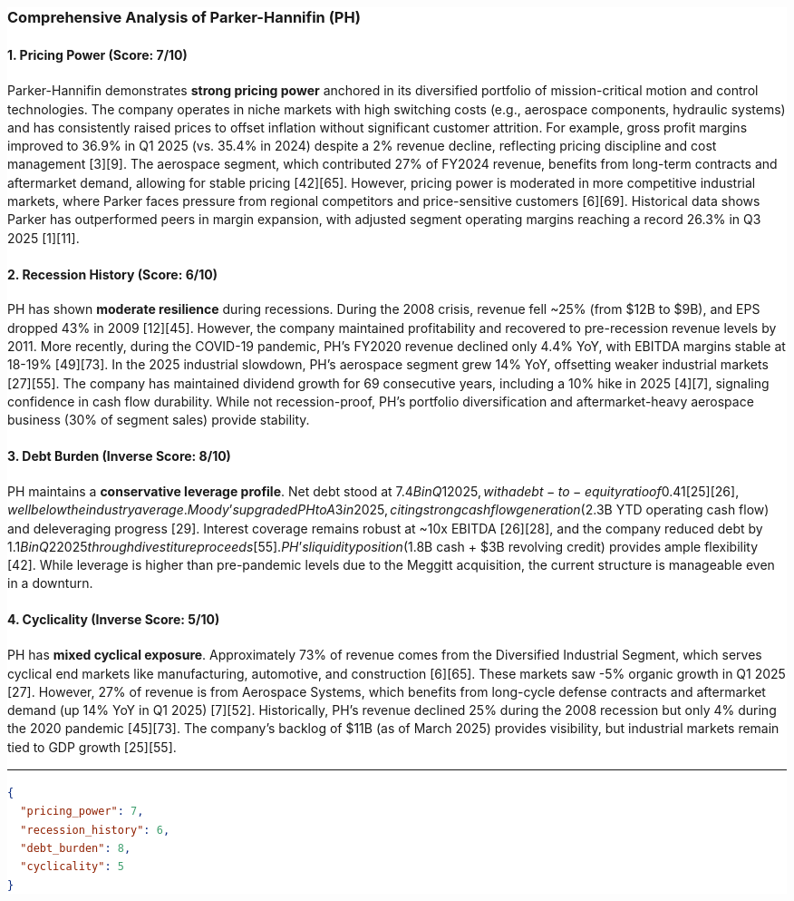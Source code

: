 ### Comprehensive Analysis of Parker-Hannifin (PH)

#### **1. Pricing Power (Score: 7/10)**  
Parker-Hannifin demonstrates **strong pricing power** anchored in its diversified portfolio of mission-critical motion and control technologies. The company operates in niche markets with high switching costs (e.g., aerospace components, hydraulic systems) and has consistently raised prices to offset inflation without significant customer attrition. For example, gross profit margins improved to 36.9% in Q1 2025 (vs. 35.4% in 2024) despite a 2% revenue decline, reflecting pricing discipline and cost management [3][9]. The aerospace segment, which contributed 27% of FY2024 revenue, benefits from long-term contracts and aftermarket demand, allowing for stable pricing [42][65]. However, pricing power is moderated in more competitive industrial markets, where Parker faces pressure from regional competitors and price-sensitive customers [6][69]. Historical data shows Parker has outperformed peers in margin expansion, with adjusted segment operating margins reaching a record 26.3% in Q3 2025 [1][11].

#### **2. Recession History (Score: 6/10)**  
PH has shown **moderate resilience** during recessions. During the 2008 crisis, revenue fell ~25% (from $12B to $9B), and EPS dropped 43% in 2009 [12][45]. However, the company maintained profitability and recovered to pre-recession revenue levels by 2011. More recently, during the COVID-19 pandemic, PH’s FY2020 revenue declined only 4.4% YoY, with EBITDA margins stable at 18-19% [49][73]. In the 2025 industrial slowdown, PH’s aerospace segment grew 14% YoY, offsetting weaker industrial markets [27][55]. The company has maintained dividend growth for 69 consecutive years, including a 10% hike in 2025 [4][7], signaling confidence in cash flow durability. While not recession-proof, PH’s portfolio diversification and aftermarket-heavy aerospace business (30% of segment sales) provide stability.

#### **3. Debt Burden (Inverse Score: 8/10)**  
PH maintains a **conservative leverage profile**. Net debt stood at $7.4B in Q1 2025, with a debt-to-equity ratio of 0.41 [25][26], well below the industry average. Moody’s upgraded PH to A3 in 2025, citing strong cash flow generation ($2.3B YTD operating cash flow) and deleveraging progress [29]. Interest coverage remains robust at ~10x EBITDA [26][28], and the company reduced debt by $1.1B in Q2 2025 through divestiture proceeds [55]. PH’s liquidity position ($1.8B cash + $3B revolving credit) provides ample flexibility [42]. While leverage is higher than pre-pandemic levels due to the Meggitt acquisition, the current structure is manageable even in a downturn.

#### **4. Cyclicality (Inverse Score: 5/10)**  
PH has **mixed cyclical exposure**. Approximately 73% of revenue comes from the Diversified Industrial Segment, which serves cyclical end markets like manufacturing, automotive, and construction [6][65]. These markets saw -5% organic growth in Q1 2025 [27]. However, 27% of revenue is from Aerospace Systems, which benefits from long-cycle defense contracts and aftermarket demand (up 14% YoY in Q1 2025) [7][52]. Historically, PH’s revenue declined 25% during the 2008 recession but only 4% during the 2020 pandemic [45][73]. The company’s backlog of $11B (as of March 2025) provides visibility, but industrial markets remain tied to GDP growth [25][55].

---

```json
{
  "pricing_power": 7,
  "recession_history": 6,
  "debt_burden": 8,
  "cyclicality": 5
}
```
